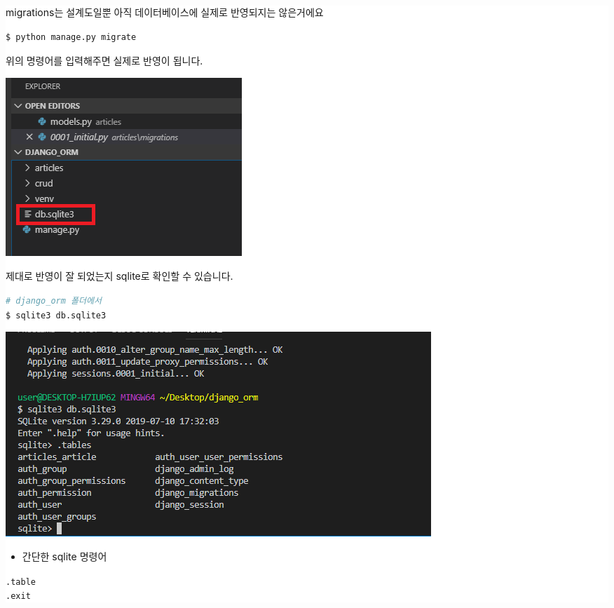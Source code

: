 

migrations는 설계도일뿐 아직 데이터베이스에 실제로 반영되지는 않은거에요

```bash
$ python manage.py migrate
```

위의 명령어를 입력해주면 실제로 반영이 됩니다.

![image-20191029103102275](2019-10-29_ORM.assets/image-20191029103102275.png)

제대로 반영이 잘 되었는지 sqlite로 확인할 수 있습니다.

```bash
# django_orm 폴더에서
$ sqlite3 db.sqlite3
```



![image-20191029103240374](2019-10-29_ORM.assets/image-20191029103240374.png)

- 간단한 sqlite 명령어

```sqlite
.table
.exit
```
